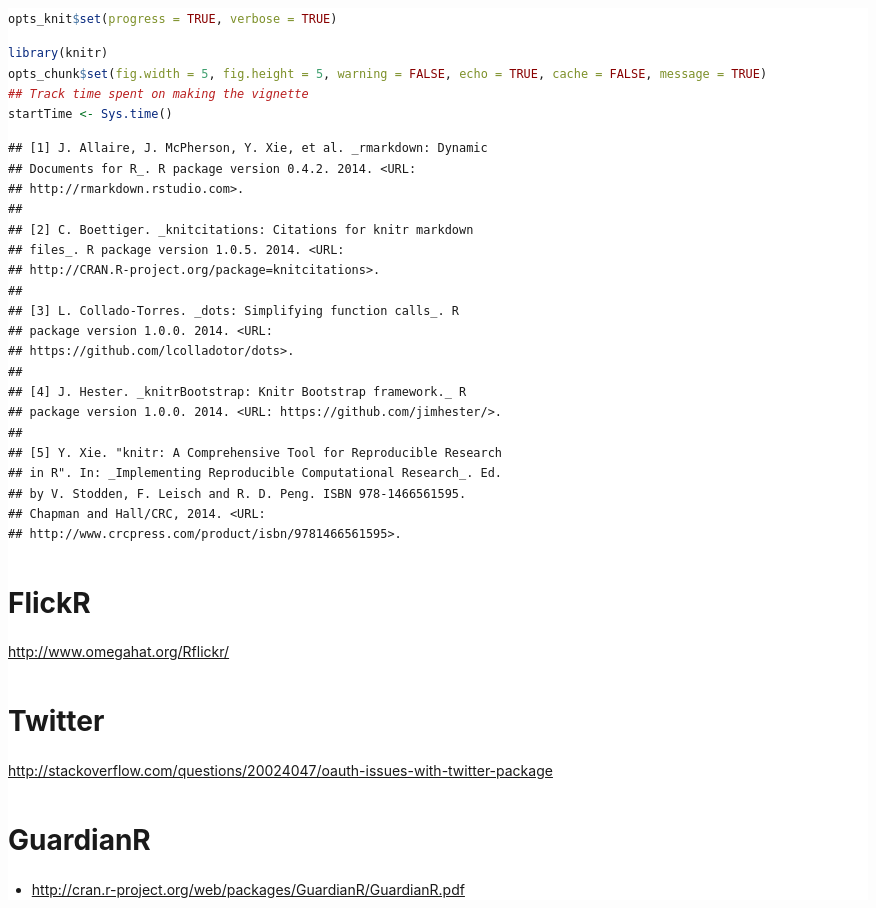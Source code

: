 ```r
opts_knit$set(progress = TRUE, verbose = TRUE)
```






```r
library(knitr)
opts_chunk$set(fig.width = 5, fig.height = 5, warning = FALSE, echo = TRUE, cache = FALSE, message = TRUE)
## Track time spent on making the vignette
startTime <- Sys.time()
```








```
## [1] J. Allaire, J. McPherson, Y. Xie, et al. _rmarkdown: Dynamic
## Documents for R_. R package version 0.4.2. 2014. <URL:
## http://rmarkdown.rstudio.com>.
## 
## [2] C. Boettiger. _knitcitations: Citations for knitr markdown
## files_. R package version 1.0.5. 2014. <URL:
## http://CRAN.R-project.org/package=knitcitations>.
## 
## [3] L. Collado-Torres. _dots: Simplifying function calls_. R
## package version 1.0.0. 2014. <URL:
## https://github.com/lcolladotor/dots>.
## 
## [4] J. Hester. _knitrBootstrap: Knitr Bootstrap framework._ R
## package version 1.0.0. 2014. <URL: https://github.com/jimhester/>.
## 
## [5] Y. Xie. "knitr: A Comprehensive Tool for Reproducible Research
## in R". In: _Implementing Reproducible Computational Research_. Ed.
## by V. Stodden, F. Leisch and R. D. Peng. ISBN 978-1466561595.
## Chapman and Hall/CRC, 2014. <URL:
## http://www.crcpress.com/product/isbn/9781466561595>.
```

# FlickR
http://www.omegahat.org/Rflickr/


# Twitter
http://stackoverflow.com/questions/20024047/oauth-issues-with-twitter-package

# GuardianR
* http://cran.r-project.org/web/packages/GuardianR/GuardianR.pdf
